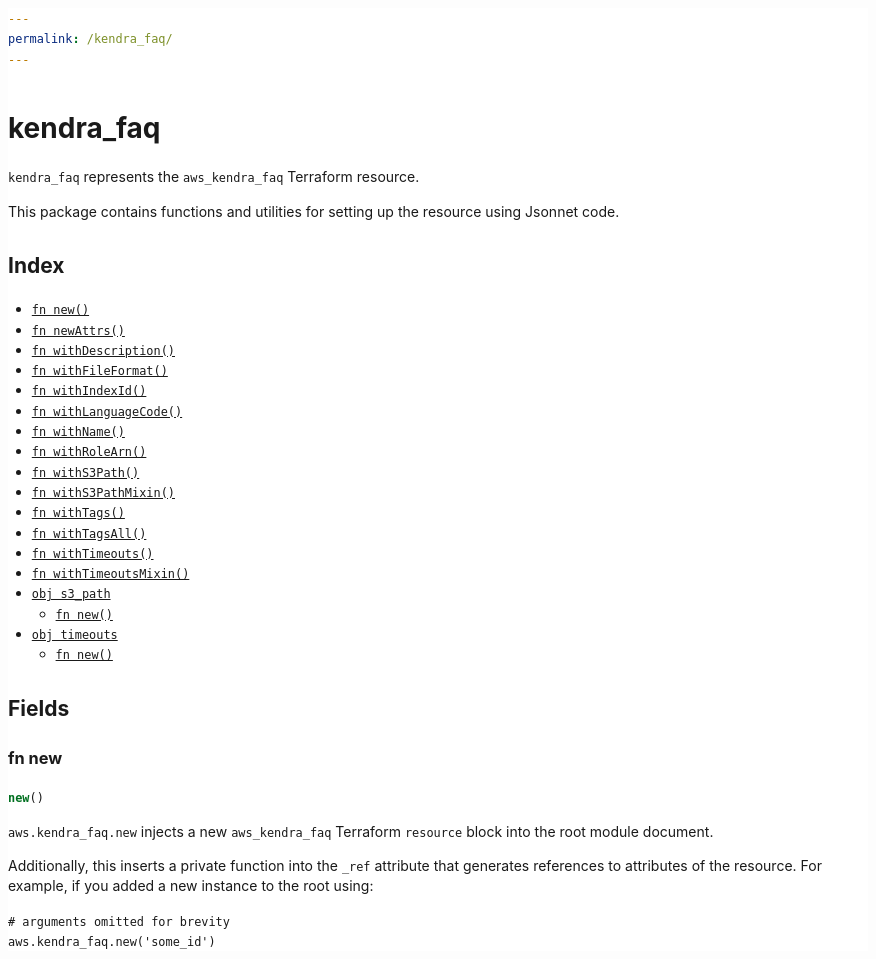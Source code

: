 ```yaml
---
permalink: /kendra_faq/
---
```


# kendra_faq

`kendra_faq` represents the `aws_kendra_faq` Terraform resource.



This package contains functions and utilities for setting up the resource using Jsonnet code.


## Index

* [`fn new()`](#fn-new)
* [`fn newAttrs()`](#fn-newattrs)
* [`fn withDescription()`](#fn-withdescription)
* [`fn withFileFormat()`](#fn-withfileformat)
* [`fn withIndexId()`](#fn-withindexid)
* [`fn withLanguageCode()`](#fn-withlanguagecode)
* [`fn withName()`](#fn-withname)
* [`fn withRoleArn()`](#fn-withrolearn)
* [`fn withS3Path()`](#fn-withs3path)
* [`fn withS3PathMixin()`](#fn-withs3pathmixin)
* [`fn withTags()`](#fn-withtags)
* [`fn withTagsAll()`](#fn-withtagsall)
* [`fn withTimeouts()`](#fn-withtimeouts)
* [`fn withTimeoutsMixin()`](#fn-withtimeoutsmixin)
* [`obj s3_path`](#obj-s3_path)
  * [`fn new()`](#fn-s3_pathnew)
* [`obj timeouts`](#obj-timeouts)
  * [`fn new()`](#fn-timeoutsnew)

## Fields

### fn new

```ts
new()
```


`aws.kendra_faq.new` injects a new `aws_kendra_faq` Terraform `resource`
block into the root module document.

Additionally, this inserts a private function into the `_ref` attribute that generates references to attributes of the
resource. For example, if you added a new instance to the root using:

    # arguments omitted for brevity
    aws.kendra_faq.new('some_id')
